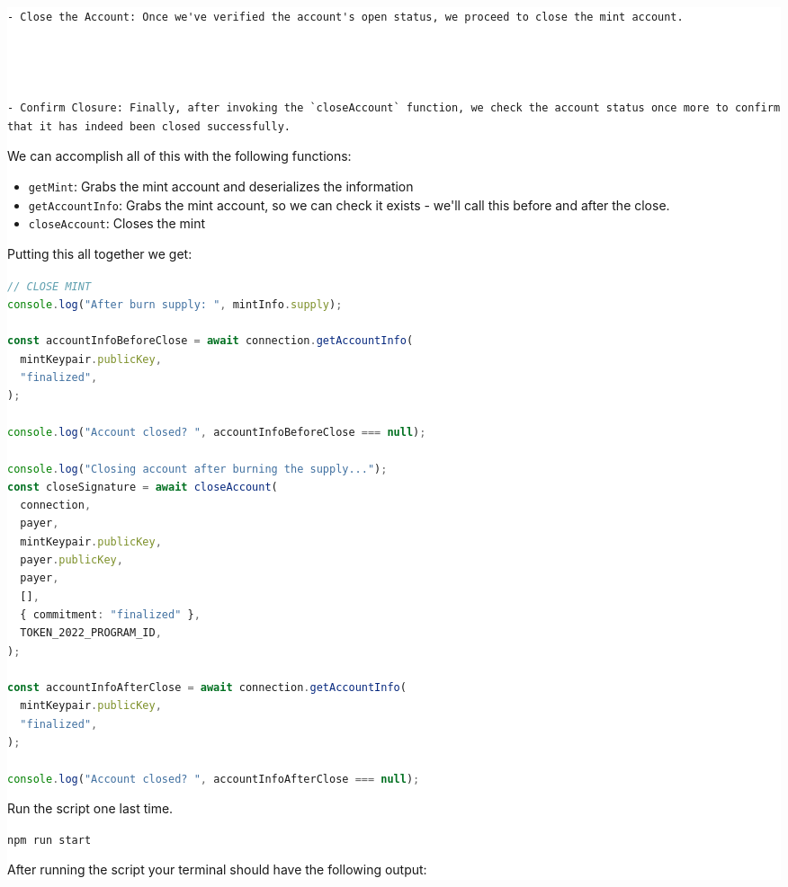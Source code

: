     - Close the Account: Once we've verified the account's open status, we proceed to close the mint account.




    - Confirm Closure: Finally, after invoking the `closeAccount` function, we check the account status once more to confirm that it has indeed been closed successfully.

We can accomplish all of this with the following functions:

- `getMint`: Grabs the mint account and deserializes the information
- `getAccountInfo`: Grabs the mint account, so we can check it exists - we'll
  call this before and after the close.
- `closeAccount`: Closes the mint

Putting this all together we get:

```ts
// CLOSE MINT
console.log("After burn supply: ", mintInfo.supply);

const accountInfoBeforeClose = await connection.getAccountInfo(
  mintKeypair.publicKey,
  "finalized",
);

console.log("Account closed? ", accountInfoBeforeClose === null);

console.log("Closing account after burning the supply...");
const closeSignature = await closeAccount(
  connection,
  payer,
  mintKeypair.publicKey,
  payer.publicKey,
  payer,
  [],
  { commitment: "finalized" },
  TOKEN_2022_PROGRAM_ID,
);

const accountInfoAfterClose = await connection.getAccountInfo(
  mintKeypair.publicKey,
  "finalized",
);

console.log("Account closed? ", accountInfoAfterClose === null);
```

Run the script one last time.

```bash
npm run start
```

After running the script your terminal should have the following output:
